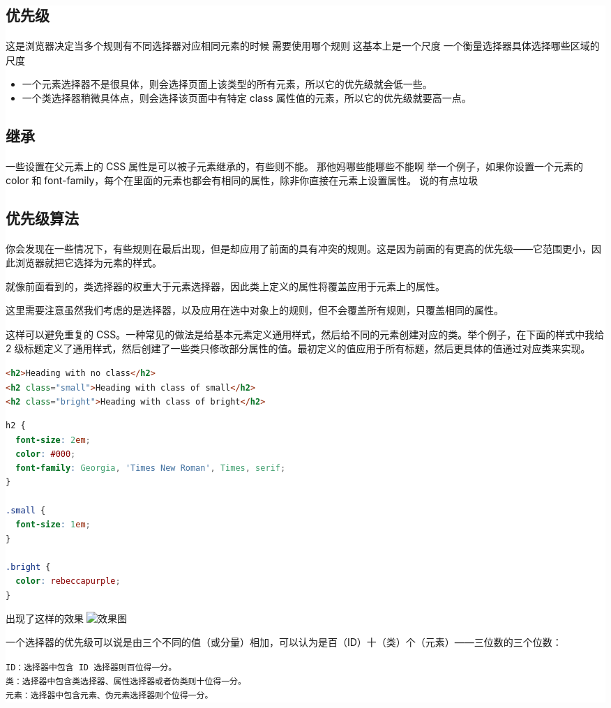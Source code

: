 
## 优先级
这是浏览器决定当多个规则有不同选择器对应相同元素的时候 需要使用哪个规则
这基本上是一个尺度
一个衡量选择器具体选择哪些区域的尺度

* 一个元素选择器不是很具体，则会选择页面上该类型的所有元素，所以它的优先级就会低一些。
* 一个类选择器稍微具体点，则会选择该页面中有特定 class 属性值的元素，所以它的优先级就要高一点。


## 继承
一些设置在父元素上的 CSS 属性是可以被子元素继承的，有些则不能。
那他妈哪些能哪些不能啊
举一个例子，如果你设置一个元素的 color 和 font-family，每个在里面的元素也都会有相同的属性，除非你直接在元素上设置属性。
说的有点垃圾

## 优先级算法
你会发现在一些情况下，有些规则在最后出现，但是却应用了前面的具有冲突的规则。这是因为前面的有更高的优先级——它范围更小，因此浏览器就把它选择为元素的样式。

就像前面看到的，类选择器的权重大于元素选择器，因此类上定义的属性将覆盖应用于元素上的属性。

这里需要注意虽然我们考虑的是选择器，以及应用在选中对象上的规则，但不会覆盖所有规则，只覆盖相同的属性。

这样可以避免重复的 CSS。一种常见的做法是给基本元素定义通用样式，然后给不同的元素创建对应的类。举个例子，在下面的样式中我给 2 级标题定义了通用样式，然后创建了一些类只修改部分属性的值。最初定义的值应用于所有标题，然后更具体的值通过对应类来实现。

~~~~html
<h2>Heading with no class</h2>
<h2 class="small">Heading with class of small</h2>
<h2 class="bright">Heading with class of bright</h2>
~~~~
~~~~css
h2 {
  font-size: 2em;
  color: #000;
  font-family: Georgia, 'Times New Roman', Times, serif;
}

.small {
  font-size: 1em;
}

.bright {
  color: rebeccapurple;
}
~~~~
出现了这样的效果
![效果图](http://photos.swindle.icu/picture/typora%E5%9B%BE%E7%89%87%E5%AD%98%E5%82%A8/%E5%B1%8F%E5%B9%95%E6%88%AA%E5%9B%BE%202024-10-30%20154652.png)

一个选择器的优先级可以说是由三个不同的值（或分量）相加，可以认为是百（ID）十（类）个（元素）——三位数的三个位数：

    ID：选择器中包含 ID 选择器则百位得一分。
    类：选择器中包含类选择器、属性选择器或者伪类则十位得一分。
    元素：选择器中包含元素、伪元素选择器则个位得一分。

